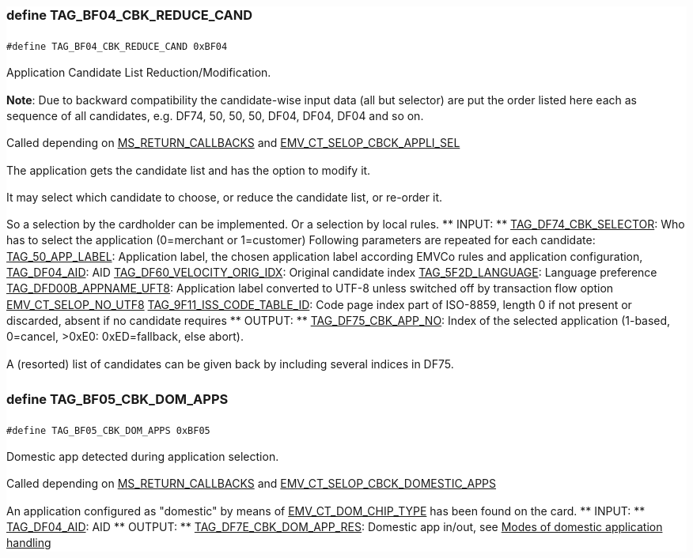 ### define TAG_BF04_CBK_REDUCE_CAND

```
#define TAG_BF04_CBK_REDUCE_CAND 0xBF04
```

Application Candidate List Reduction/Modification. 

**Note**: Due to backward compatibility the candidate-wise input data (all but selector) are put the order listed here each as sequence of all candidates, e.g. DF74, 50, 50, 50, DF04, DF04, DF04 and so on. 

Called depending on [MS_RETURN_CALLBACKS](group___t_x_n___s_t_e_p_s.md#define-ms-return-callbacks) and [EMV_CT_SELOP_CBCK_APPLI_SEL](group___t_x_n___o_p_t_i_o_n_s.md#define-emv-ct-selop-cbck-appli-sel)

 The application gets the candidate list and has the option to modify it. 

 It may select which candidate to choose, or reduce the candidate list, or re-order it. 

 So a selection by the cardholder can be implemented. Or a selection by local rules. 
** INPUT: **
[TAG_DF74_CBK_SELECTOR](group___t_l_v___c_b_c_k___t_l_v.md#define-tag-df74-cbk-selector): Who has to select the application (0=merchant or 1=customer) 
 Following parameters are repeated for each candidate: 
[TAG_50_APP_LABEL](group___e_m_v_c_o___t_a_g_s.md#define-tag-50-app-label): Application label, the chosen application label according EMVCo rules and application configuration, 
[TAG_DF04_AID](group___v_e_r_i___p_r_i_m___t_a_g_s.md#define-tag-df04-aid): AID 
[TAG_DF60_VELOCITY_ORIG_IDX](group___v_e_r_i___p_r_i_m___t_a_g_s.md#define-tag-df60-velocity-orig-idx): Original candidate index 
[TAG_5F2D_LANGUAGE](group___e_m_v_c_o___t_a_g_s.md#define-tag-5f2d-language): Language preference 
[TAG_DFD00B_APPNAME_UFT8](group___t_l_v___c_b_c_k___t_l_v.md#define-tag-dfd00b-appname-uft8): Application label converted to UTF-8 unless switched off by transaction flow option [EMV_CT_SELOP_NO_UTF8](group___t_x_n___o_p_t_i_o_n_s.md#define-emv-ct-selop-no-utf8)
[TAG_9F11_ISS_CODE_TABLE_ID](group___e_m_v_c_o___t_a_g_s.md#define-tag-9f11-iss-code-table-id): Code page index part of ISO-8859, length 0 if not present or discarded, absent if no candidate requires 
** OUTPUT: **
[TAG_DF75_CBK_APP_NO](group___t_l_v___c_b_c_k___t_l_v.md#define-tag-df75-cbk-app-no): Index of the selected application (1-based, 0=cancel, >0xE0: 0xED=fallback, else abort). 

 A (resorted) list of candidates can be given back by including several indices in DF75. 


### define TAG_BF05_CBK_DOM_APPS

```
#define TAG_BF05_CBK_DOM_APPS 0xBF05
```

Domestic app detected during application selection. 

Called depending on [MS_RETURN_CALLBACKS](group___t_x_n___s_t_e_p_s.md#define-ms-return-callbacks) and [EMV_CT_SELOP_CBCK_DOMESTIC_APPS](group___t_x_n___o_p_t_i_o_n_s.md#define-emv-ct-selop-cbck-domestic-apps)

 An application configured as "domestic" by means of [EMV_CT_DOM_CHIP_TYPE](group___a_d_k___t_r_x___e_x_e_c.md#typedef-emv-ct-dom-chip-type) has been found on the card. 
** INPUT: **
[TAG_DF04_AID](group___v_e_r_i___p_r_i_m___t_a_g_s.md#define-tag-df04-aid): AID 
** OUTPUT: **
[TAG_DF7E_CBK_DOM_APP_RES](group___t_l_v___c_b_c_k___t_l_v.md#define-tag-df7e-cbk-dom-app-res): Domestic app in/out, see [Modes of domestic application handling](group___d_e_f___c_b_k___d_o_m_a_p_p.md)
